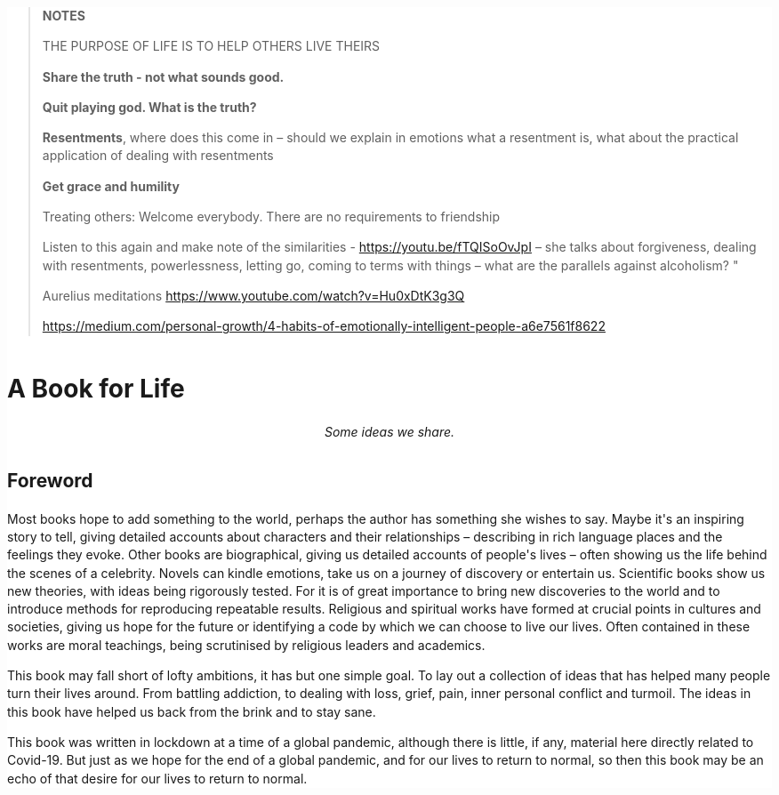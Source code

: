 > **NOTES**
>
> THE PURPOSE OF LIFE IS TO HELP OTHERS LIVE THEIRS
>
> **Share the truth - not what sounds good.**
>
> **Quit playing god. What is the truth?**
>
> **Resentments**, where does this come in – should we explain in emotions what a resentment is, what about the practical application of dealing with resentments
>
> **Get grace and humility**
>
> Treating others: Welcome everybody. There are no requirements to friendship
>
> Listen to this again and make note of the similarities - https://youtu.be/fTQISoOvJpI – she talks about forgiveness, dealing with resentments, powerlessness, letting go, coming to terms with things – what are the parallels against alcoholism?
> "
>
> Aurelius meditations
> https://www.youtube.com/watch?v=Hu0xDtK3g3Q
>
> https://medium.com/personal-growth/4-habits-of-emotionally-intelligent-people-a6e7561f8622

# A Book for Life

<p style="text-align: center" class="book-subtitle"><em>Some ideas we share.</em></p>

## Foreword

<span class="dropcap">M</span>ost books hope to add something to the world, perhaps the author has something she wishes to say. Maybe it's an inspiring story to tell, giving detailed accounts about characters and their relationships – describing in rich language places and the feelings they evoke. Other books are biographical, giving us detailed accounts of people's lives – often showing us the life behind the scenes of a celebrity. Novels can kindle emotions, take us on a journey of discovery or entertain us. Scientific books show us new theories, with ideas being rigorously tested. For it is of great importance to bring new discoveries to the world and to introduce methods for reproducing repeatable results. Religious and spiritual works have formed at crucial points in cultures and societies, giving us hope for the future or identifying a code by which we can choose to live our lives. Often contained in these works are moral teachings, being scrutinised by religious leaders and academics.

This book may fall short of lofty ambitions, it has but one simple goal. To lay out a collection of ideas that has helped many people turn their lives around. From battling addiction, to dealing with loss, grief, pain, inner personal conflict and turmoil. The ideas in this book have helped us back from the brink and to stay sane.

This book was written in lockdown at a time of a global pandemic, although there is little, if any, material here directly related to Covid-19. But just as we hope for the end of a global pandemic, and for our lives to return to normal, so then this book may be an echo of that desire for our lives to return to normal.
